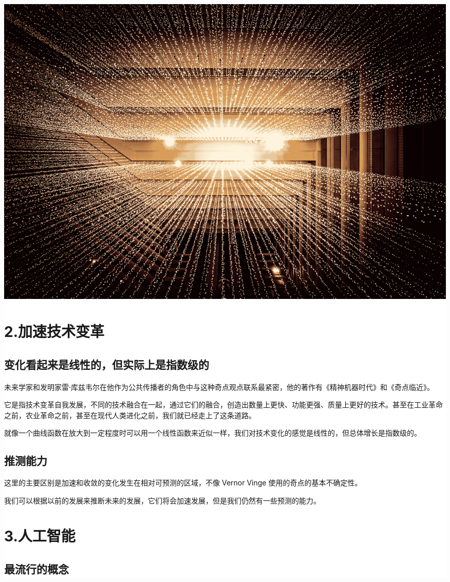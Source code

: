 ![](img/8b7327f28f8ad54ab894721941e065ff.png)

# 2.加速技术变革

## 变化看起来是线性的，但实际上是指数级的

未来学家和发明家雷·库兹韦尔在他作为公共传播者的角色中与这种奇点观点联系最紧密，他的著作有《精神机器时代》和《奇点临近》。

它是指技术变革自我发展，不同的技术融合在一起，通过它们的融合，创造出数量上更快、功能更强、质量上更好的技术。甚至在工业革命之前，农业革命之前，甚至在现代人类进化之前，我们就已经走上了这条道路。

就像一个曲线函数在放大到一定程度时可以用一个线性函数来近似一样，我们对技术变化的感觉是线性的，但总体增长是指数级的。

## 推测能力

这里的主要区别是加速和收敛的变化发生在相对可预测的区域，不像 Vernor Vinge 使用的奇点的基本不确定性。

我们可以根据以前的发展来推断未来的发展，它们将会加速发展，但是我们仍然有一些预测的能力。

# 3.人工智能

## 最流行的概念
